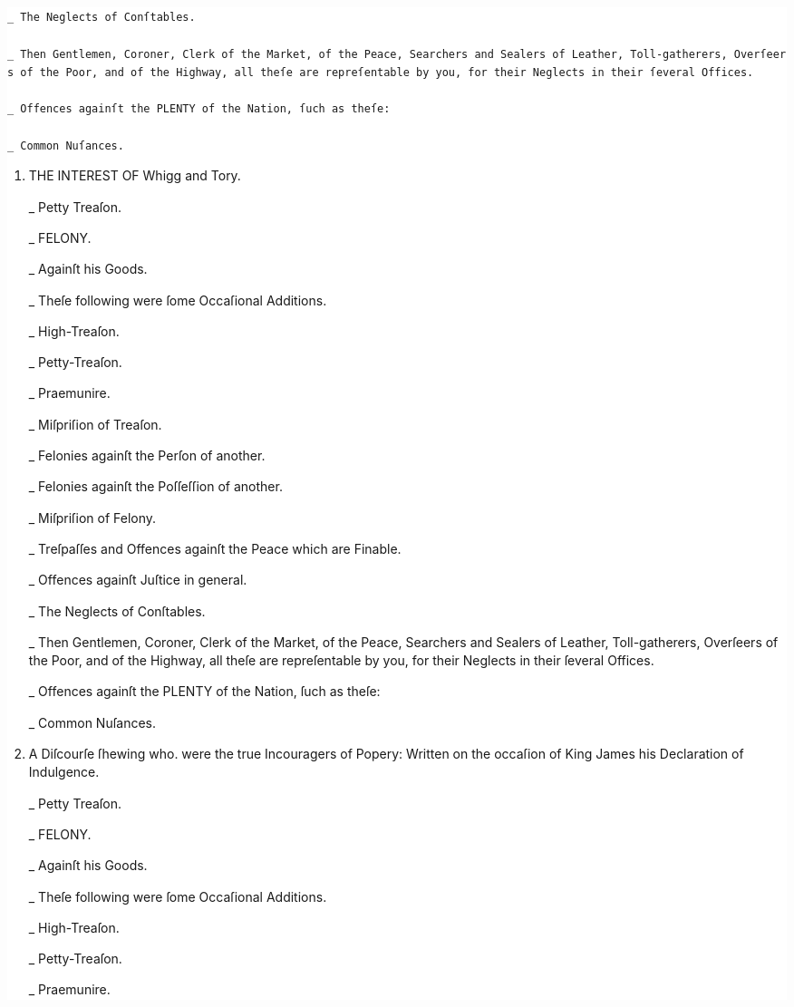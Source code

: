     _ The Neglects of Conſtables.

    _ Then Gentlemen, Coroner, Clerk of the Market, of the Peace, Searchers and Sealers of Leather, Toll-gatherers, Overſeers of the Poor, and of the Highway, all theſe are repreſentable by you, for their Neglects in their ſeveral Offices.

    _ Offences againſt the PLENTY of the Nation, ſuch as theſe:

    _ Common Nuſances.

1. THE INTEREST OF Whigg and Tory.

    _ Petty Treaſon.

    _ FELONY.

    _ Againſt his Goods.

    _ Theſe following were ſome Occaſional Additions.

    _ High-Treaſon.

    _ Petty-Treaſon.

    _ Praemunire.

    _ Miſpriſion of Treaſon.

    _ Felonies againſt the Perſon of another.

    _ Felonies againſt the Poſſeſſion of another.

    _ Miſpriſion of Felony.

    _ Treſpaſſes and Offences againſt the Peace which are Finable.

    _ Offences againſt Juſtice in general.

    _ The Neglects of Conſtables.

    _ Then Gentlemen, Coroner, Clerk of the Market, of the Peace, Searchers and Sealers of Leather, Toll-gatherers, Overſeers of the Poor, and of the Highway, all theſe are repreſentable by you, for their Neglects in their ſeveral Offices.

    _ Offences againſt the PLENTY of the Nation, ſuch as theſe:

    _ Common Nuſances.

1. A Diſcourſe ſhewing who. were the true Incouragers of Popery: Written on the occaſion of King James his Declaration of Indulgence.

    _ Petty Treaſon.

    _ FELONY.

    _ Againſt his Goods.

    _ Theſe following were ſome Occaſional Additions.

    _ High-Treaſon.

    _ Petty-Treaſon.

    _ Praemunire.
